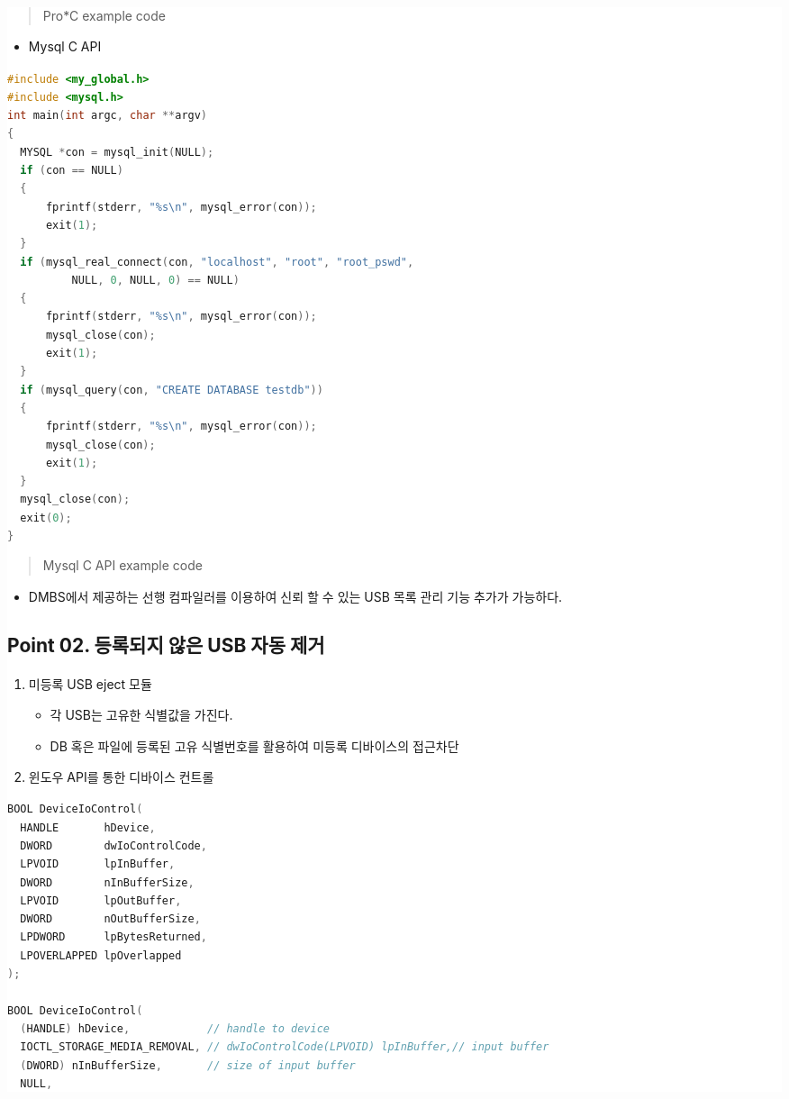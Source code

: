 > Pro\*C example code  



-   Mysql C API  

```cpp
#include <my_global.h>
#include <mysql.h>
int main(int argc, char **argv)
{  
  MYSQL *con = mysql_init(NULL);
  if (con == NULL) 
  {
      fprintf(stderr, "%s\n", mysql_error(con));
      exit(1);
  }
  if (mysql_real_connect(con, "localhost", "root", "root_pswd", 
          NULL, 0, NULL, 0) == NULL) 
  {
      fprintf(stderr, "%s\n", mysql_error(con));
      mysql_close(con);
      exit(1);
  }  
  if (mysql_query(con, "CREATE DATABASE testdb")) 
  {
      fprintf(stderr, "%s\n", mysql_error(con));
      mysql_close(con);
      exit(1);
  }
  mysql_close(con);
  exit(0);
}

```
> Mysql C API example code  

-   DMBS에서 제공하는 선행 컴파일러를 이용하여 신뢰 할 수 있는 USB 목록
    관리 기능 추가가 가능하다.

Point 02. 등록되지 않은 USB 자동 제거
-------------------------------------

1.  미등록 USB eject 모듈

    -   각 USB는 고유한 식별값을 가진다.

    -   DB 혹은 파일에 등록된 고유 식별번호를 활용하여 미등록 디바이스의
        접근차단

2.  윈도우 API를 통한 디바이스 컨트롤

```cpp
BOOL DeviceIoControl(
  HANDLE       hDevice,
  DWORD        dwIoControlCode,
  LPVOID       lpInBuffer,
  DWORD        nInBufferSize,
  LPVOID       lpOutBuffer,
  DWORD        nOutBufferSize,
  LPDWORD      lpBytesReturned,
  LPOVERLAPPED lpOverlapped
);

BOOL DeviceIoControl(
  (HANDLE) hDevice,            // handle to device
  IOCTL_STORAGE_MEDIA_REMOVAL, // dwIoControlCode(LPVOID) lpInBuffer,// input buffer 
  (DWORD) nInBufferSize,       // size of input buffer 
  NULL,                        
```